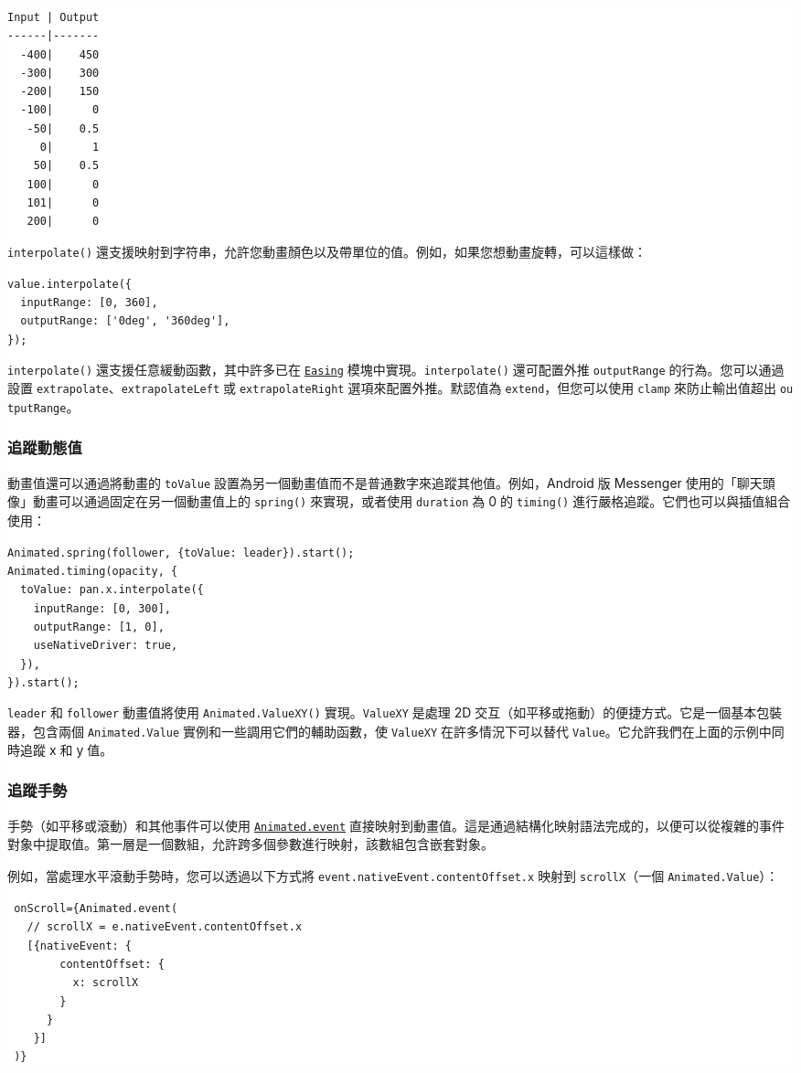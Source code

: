 ```
Input | Output
------|-------
  -400|    450
  -300|    300
  -200|    150
  -100|      0
   -50|    0.5
     0|      1
    50|    0.5
   100|      0
   101|      0
   200|      0
```

`interpolate()` 還支援映射到字符串，允許您動畫顏色以及帶單位的值。例如，如果您想動畫旋轉，可以這樣做：

```tsx
value.interpolate({
  inputRange: [0, 360],
  outputRange: ['0deg', '360deg'],
});
```

`interpolate()` 還支援任意緩動函數，其中許多已在 [`Easing`](easing) 模塊中實現。`interpolate()` 還可配置外推 `outputRange` 的行為。您可以通過設置 `extrapolate`、`extrapolateLeft` 或 `extrapolateRight` 選項來配置外推。默認值為 `extend`，但您可以使用 `clamp` 來防止輸出值超出 `outputRange`。

### 追蹤動態值

動畫值還可以通過將動畫的 `toValue` 設置為另一個動畫值而不是普通數字來追蹤其他值。例如，Android 版 Messenger 使用的「聊天頭像」動畫可以通過固定在另一個動畫值上的 `spring()` 來實現，或者使用 `duration` 為 0 的 `timing()` 進行嚴格追蹤。它們也可以與插值組合使用：

```tsx
Animated.spring(follower, {toValue: leader}).start();
Animated.timing(opacity, {
  toValue: pan.x.interpolate({
    inputRange: [0, 300],
    outputRange: [1, 0],
    useNativeDriver: true,
  }),
}).start();
```

`leader` 和 `follower` 動畫值將使用 `Animated.ValueXY()` 實現。`ValueXY` 是處理 2D 交互（如平移或拖動）的便捷方式。它是一個基本包裝器，包含兩個 `Animated.Value` 實例和一些調用它們的輔助函數，使 `ValueXY` 在許多情況下可以替代 `Value`。它允許我們在上面的示例中同時追蹤 x 和 y 值。

### 追蹤手勢

手勢（如平移或滾動）和其他事件可以使用 [`Animated.event`](animated#event) 直接映射到動畫值。這是通過結構化映射語法完成的，以便可以從複雜的事件對象中提取值。第一層是一個數組，允許跨多個參數進行映射，該數組包含嵌套對象。

例如，當處理水平滾動手勢時，您可以透過以下方式將 `event.nativeEvent.contentOffset.x` 映射到 `scrollX`（一個 `Animated.Value`）：

```tsx
 onScroll={Animated.event(
   // scrollX = e.nativeEvent.contentOffset.x
   [{nativeEvent: {
        contentOffset: {
          x: scrollX
        }
      }
    }]
 )}
```
